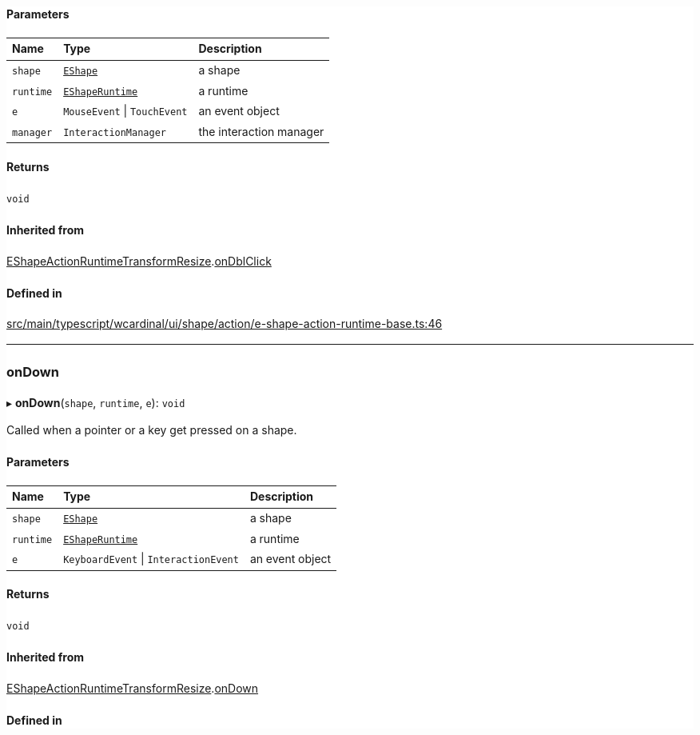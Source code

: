 #### Parameters

| Name | Type | Description |
| :------ | :------ | :------ |
| `shape` | [`EShape`](../interfaces/EShape.md) | a shape |
| `runtime` | [`EShapeRuntime`](../interfaces/EShapeRuntime.md) | a runtime |
| `e` | `MouseEvent` \| `TouchEvent` | an event object |
| `manager` | `InteractionManager` | the interaction manager |

#### Returns

`void`

#### Inherited from

[EShapeActionRuntimeTransformResize](EShapeActionRuntimeTransformResize.md).[onDblClick](EShapeActionRuntimeTransformResize.md#ondblclick)

#### Defined in

[src/main/typescript/wcardinal/ui/shape/action/e-shape-action-runtime-base.ts:46](https://github.com/winter-cardinal/winter-cardinal-ui/blob/v0.442.0/src/main/typescript/wcardinal/ui/shape/action/e-shape-action-runtime-base.ts#L46)

___

### onDown

▸ **onDown**(`shape`, `runtime`, `e`): `void`

Called when a pointer or a key get pressed on a shape.

#### Parameters

| Name | Type | Description |
| :------ | :------ | :------ |
| `shape` | [`EShape`](../interfaces/EShape.md) | a shape |
| `runtime` | [`EShapeRuntime`](../interfaces/EShapeRuntime.md) | a runtime |
| `e` | `KeyboardEvent` \| `InteractionEvent` | an event object |

#### Returns

`void`

#### Inherited from

[EShapeActionRuntimeTransformResize](EShapeActionRuntimeTransformResize.md).[onDown](EShapeActionRuntimeTransformResize.md#ondown)

#### Defined in
